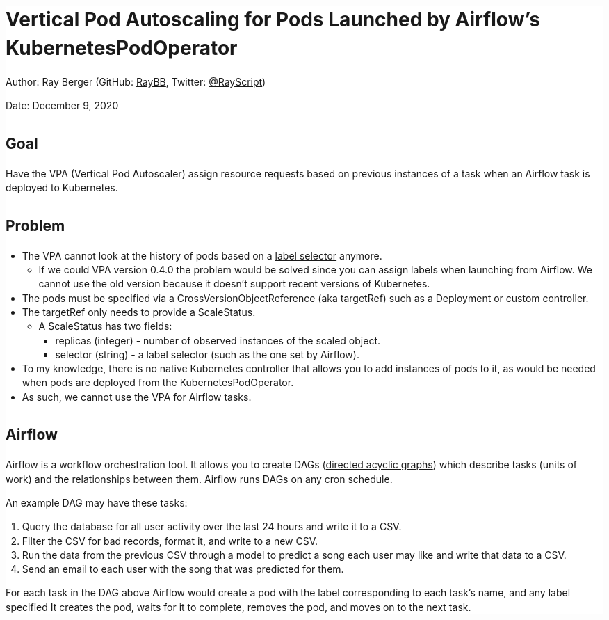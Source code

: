 
# Vertical Pod Autoscaling for Pods Launched by Airflow’s KubernetesPodOperator

Author: Ray Berger (GitHub: [RayBB](https://github.com/RayBB), Twitter: [@RayScript](https://twitter.com/rayscript))

Date: December 9, 2020

## Goal

Have the VPA (Vertical Pod Autoscaler) assign resource requests based on previous instances of a task when an Airflow task is deployed to Kubernetes.

## Problem

-   The VPA cannot look at the history of pods based on a [label selector](https://kubernetes.io/docs/concepts/overview/working-with-objects/labels/#label-selectors) anymore.
	-   If we could VPA version 0.4.0 the problem would be solved since you can assign labels when launching from Airflow. We cannot use the old version because it doesn’t support recent versions of Kubernetes.
-   The pods [must](https://github.com/kubernetes/autoscaler/blob/master/vertical-pod-autoscaler/MIGRATE.md#L11-L14) be specified via a [CrossVersionObjectReference](https://v1-16.docs.kubernetes.io/docs/reference/generated/kubernetes-api/v1.14/#crossversionobjectreference-v1-autoscaling) (aka targetRef) such as a Deployment or custom controller.
-   The targetRef only needs to provide a [ScaleStatus](https://v1-16.docs.kubernetes.io/docs/reference/generated/kubernetes-api/v1.14/#scalestatus-v1-autoscaling).
	-   A ScaleStatus has two fields:
		-   replicas (integer) - number of observed instances of the scaled object.
		-   selector (string) - a label selector (such as the one set by Airflow).
-   To my knowledge, there is no native Kubernetes controller that allows you to add instances of pods to it, as would be needed when pods are deployed from the KubernetesPodOperator.
-   As such, we cannot use the VPA for Airflow tasks.
    

## Airflow

Airflow is a workflow orchestration tool. It allows you to create DAGs ([directed acyclic graphs](http://v)) which describe tasks (units of work) and the relationships between them. Airflow runs DAGs on any cron schedule.

An example DAG may have these tasks:
1.  Query the database for all user activity over the last 24 hours and write it to a CSV.
2.  Filter the CSV for bad records, format it, and write to a new CSV.
3.  Run the data from the previous CSV through a model to predict a song each user may like and write that data to a CSV.
4.  Send an email to each user with the song that was predicted for them.

For each task in the DAG above Airflow would create a pod with the label corresponding to each task’s name, and any label specified It creates the pod, waits for it to complete, removes the pod, and moves on to the next task.
